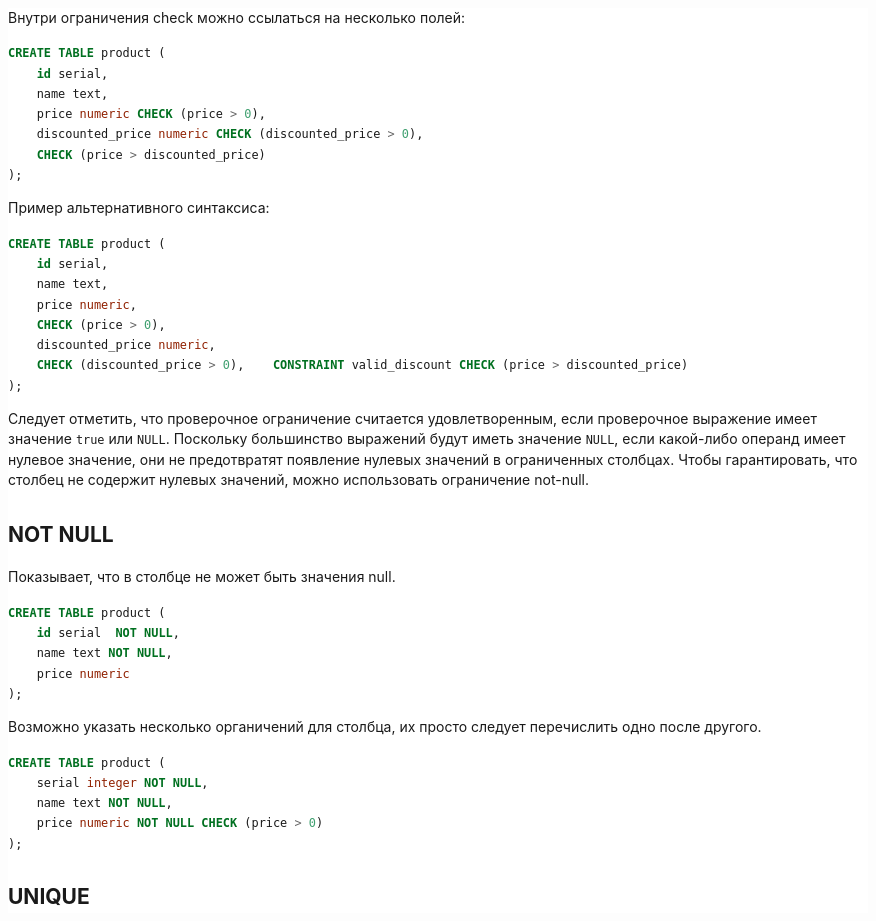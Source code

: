 Внутри ограничения check можно ссылаться на несколько полей:

```sql
CREATE TABLE product (
    id serial,
    name text,
    price numeric CHECK (price > 0),
    discounted_price numeric CHECK (discounted_price > 0),
    CHECK (price > discounted_price)
);
```

Пример альтернативного синтаксиса:

```sql
CREATE TABLE product (
    id serial,
    name text,
    price numeric,
    CHECK (price > 0),
    discounted_price numeric,
    CHECK (discounted_price > 0),    CONSTRAINT valid_discount CHECK (price > discounted_price)
);
```

Следует отметить, что проверочное ограничение считается удовлетворенным, если проверочное выражение имеет значение `true` или `NULL`. Поскольку большинство выражений будут иметь значение `NULL`, если какой-либо операнд имеет нулевое значение, они не предотвратят появление нулевых значений в ограниченных столбцах. Чтобы гарантировать, что столбец не содержит нулевых значений, можно использовать ограничение not-null.

## NOT NULL

Показывает, что в столбце не может быть значения null.

```sql
CREATE TABLE product (
    id serial  NOT NULL,
    name text NOT NULL,
    price numeric
);
```

Возможно указать несколько органичений для столбца, их просто следует перечислить одно после другого.

```sql
CREATE TABLE product (
    serial integer NOT NULL,
    name text NOT NULL,
    price numeric NOT NULL CHECK (price > 0)
);
```

## UNIQUE

